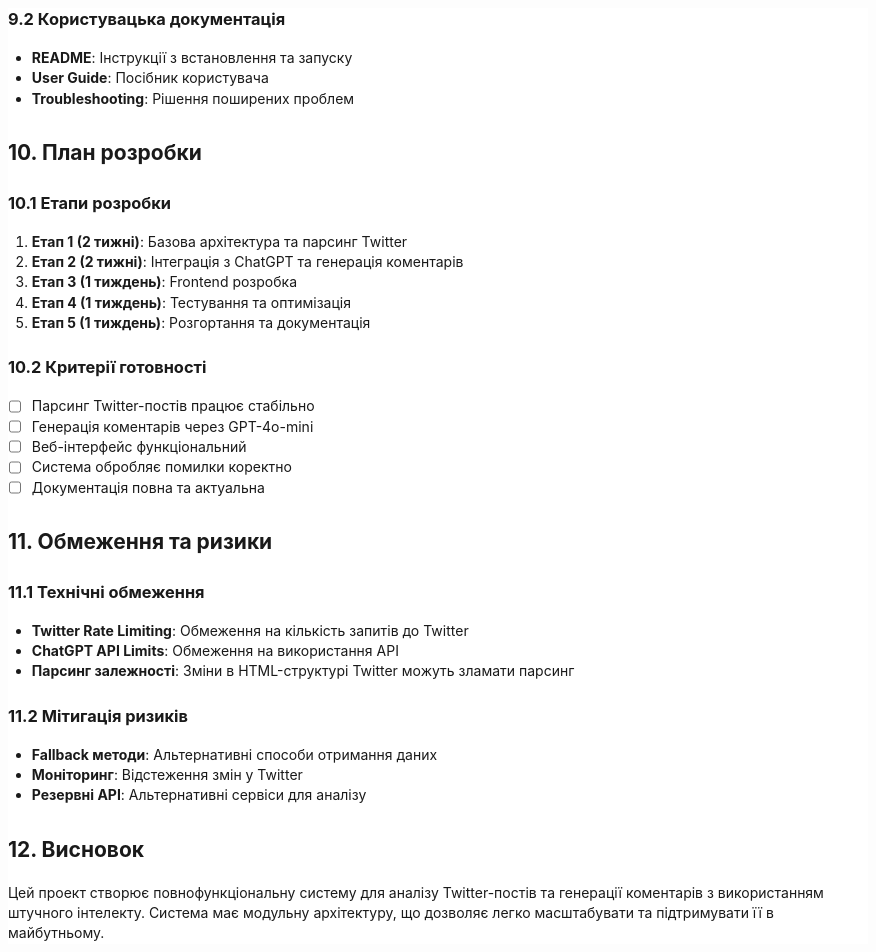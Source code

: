 ### 9.2 Користувацька документація
- **README**: Інструкції з встановлення та запуску
- **User Guide**: Посібник користувача
- **Troubleshooting**: Рішення поширених проблем

## 10. План розробки

### 10.1 Етапи розробки
1. **Етап 1 (2 тижні)**: Базова архітектура та парсинг Twitter
2. **Етап 2 (2 тижні)**: Інтеграція з ChatGPT та генерація коментарів
3. **Етап 3 (1 тиждень)**: Frontend розробка
4. **Етап 4 (1 тиждень)**: Тестування та оптимізація
5. **Етап 5 (1 тиждень)**: Розгортання та документація

### 10.2 Критерії готовності
- [ ] Парсинг Twitter-постів працює стабільно
- [ ] Генерація коментарів через GPT-4o-mini
- [ ] Веб-інтерфейс функціональний
- [ ] Система обробляє помилки коректно
- [ ] Документація повна та актуальна

## 11. Обмеження та ризики

### 11.1 Технічні обмеження
- **Twitter Rate Limiting**: Обмеження на кількість запитів до Twitter
- **ChatGPT API Limits**: Обмеження на використання API
- **Парсинг залежності**: Зміни в HTML-структурі Twitter можуть зламати парсинг

### 11.2 Мітигація ризиків
- **Fallback методи**: Альтернативні способи отримання даних
- **Моніторинг**: Відстеження змін у Twitter
- **Резервні API**: Альтернативні сервіси для аналізу

## 12. Висновок

Цей проект створює повнофункціональну систему для аналізу Twitter-постів та генерації коментарів з використанням штучного інтелекту. Система має модульну архітектуру, що дозволяє легко масштабувати та підтримувати її в майбутньому.
